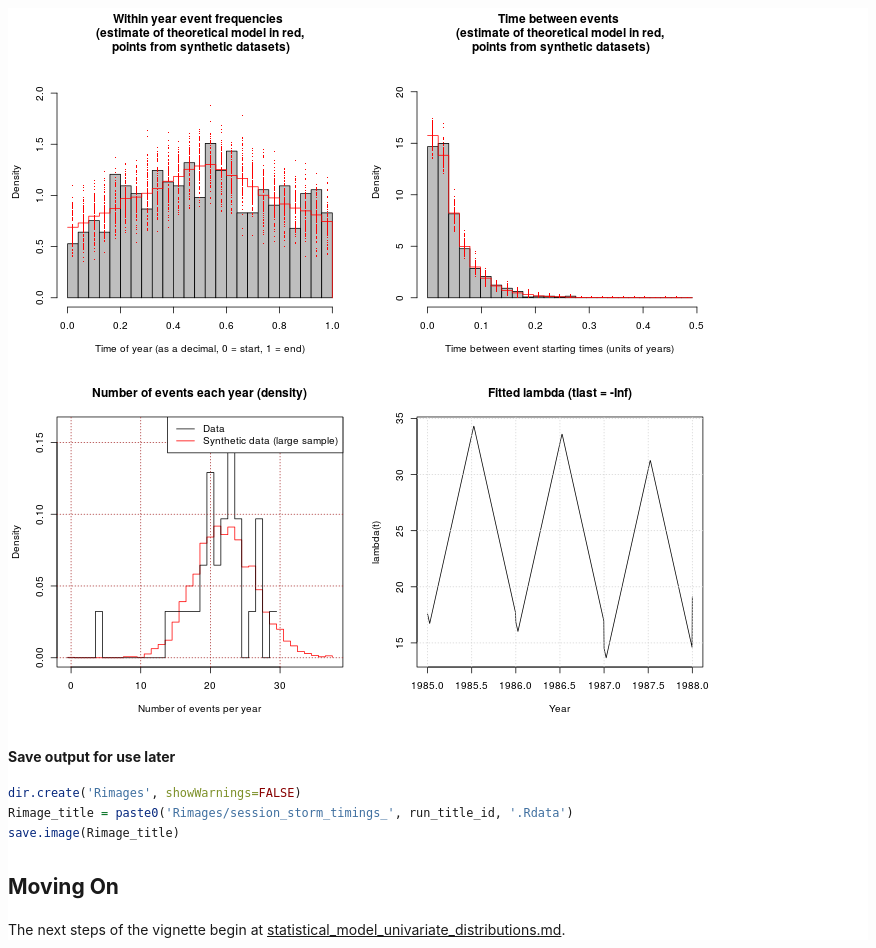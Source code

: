 ![plot of chunk computeCorrectedAIC](figure/computeCorrectedAIC-1.png)


**Save output for use later**

```r
dir.create('Rimages', showWarnings=FALSE)
Rimage_title = paste0('Rimages/session_storm_timings_', run_title_id, '.Rdata')
save.image(Rimage_title)
```


## **Moving On**
The next steps of the vignette begin at
[statistical_model_univariate_distributions.md](statistical_model_univariate_distributions.md).

